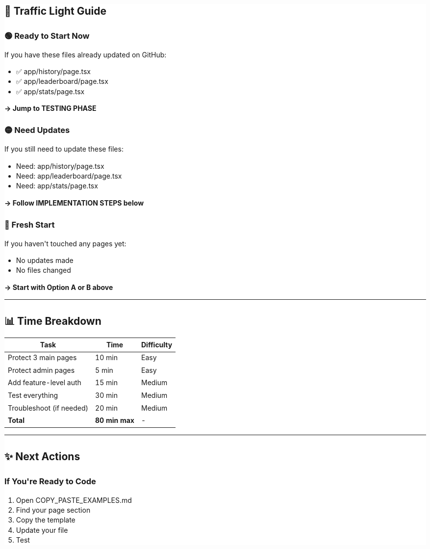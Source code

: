 
## 🚦 Traffic Light Guide

### 🟢 Ready to Start Now
If you have these files already updated on GitHub:
- ✅ app/history/page.tsx
- ✅ app/leaderboard/page.tsx
- ✅ app/stats/page.tsx

**→ Jump to TESTING PHASE**

### 🟡 Need Updates
If you still need to update these files:
- Need: app/history/page.tsx
- Need: app/leaderboard/page.tsx
- Need: app/stats/page.tsx

**→ Follow IMPLEMENTATION STEPS below**

### 🔴 Fresh Start
If you haven't touched any pages yet:
- No updates made
- No files changed

**→ Start with Option A or B above**

---

## 📊 Time Breakdown

| Task | Time | Difficulty |
|------|------|-----------|
| Protect 3 main pages | 10 min | Easy |
| Protect admin pages | 5 min | Easy |
| Add feature-level auth | 15 min | Medium |
| Test everything | 30 min | Medium |
| Troubleshoot (if needed) | 20 min | Medium |
| **Total** | **80 min max** | - |

---

## ✨ Next Actions

### If You're Ready to Code
1. Open COPY_PASTE_EXAMPLES.md
2. Find your page section
3. Copy the template
4. Update your file
5. Test
